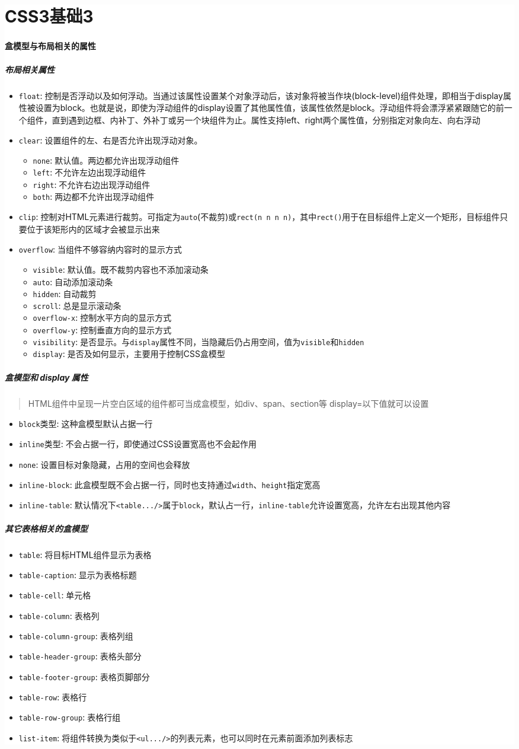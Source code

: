 # CSS3基础3

#### 盒模型与布局相关的属性

##### 布局相关属性
  - `float`: 控制是否浮动以及如何浮动。当通过该属性设置某个对象浮动后，该对象将被当作块(block-level)组件处理，即相当于display属性被设置为block。也就是说，即使为浮动组件的display设置了其他属性值，该属性依然是block。浮动组件将会漂浮紧紧跟随它的前一个组件，直到遇到边框、内补丁、外补丁或另一个块组件为止。属性支持left、right两个属性值，分别指定对象向左、向右浮动
  - `clear`: 设置组件的左、右是否允许出现浮动对象。
    - `none`: 默认值。两边都允许出现浮动组件
    - `left`: 不允许左边出现浮动组件
    - `right`: 不允许右边出现浮动组件
    - `both`: 两边都不允许出现浮动组件

  - `clip`: 控制对HTML元素进行裁剪。可指定为`auto`(不裁剪)或`rect(n n n n)`，其中`rect()`用于在目标组件上定义一个矩形，目标组件只要位于该矩形内的区域才会被显示出来

  - `overflow`: 当组件不够容纳内容时的显示方式
    - `visible`: 默认值。既不裁剪内容也不添加滚动条
    - `auto`: 自动添加滚动条
    - `hidden`: 自动裁剪
    - `scroll`: 总是显示滚动条
    - `overflow-x`: 控制水平方向的显示方式
    - `overflow-y`: 控制垂直方向的显示方式
    - `visibility`: 是否显示。与`display`属性不同，当隐藏后仍占用空间，值为`visible`和`hidden`
    - `display`: 是否及如何显示，主要用于控制CSS盒模型

##### 盒模型和 display 属性
  > HTML组件中呈现一片空白区域的组件都可当成盒模型，如div、span、section等
  > display=以下值就可以设置

  - `block`类型: 这种盒模型默认占据一行
  - `inline`类型: 不会占据一行，即使通过CSS设置宽高也不会起作用

  - `none`: 设置目标对象隐藏，占用的空间也会释放

  - `inline-block`: 此盒模型既不会占据一行，同时也支持通过`width`、`height`指定宽高

  - `inline-table`: 默认情况下`<table.../>`属于`block`，默认占一行，`inline-table`允许设置宽高，允许左右出现其他内容

##### 其它表格相关的盒模型

  - `table`: 将目标HTML组件显示为表格
  - `table-caption`: 显示为表格标题
  - `table-cell`: 单元格
  - `table-column`: 表格列
  - `table-column-group`: 表格列组
  - `table-header-group`: 表格头部分
  - `table-footer-group`: 表格页脚部分
  - `table-row`: 表格行
  - `table-row-group`: 表格行组

  - `list-item`: 将组件转换为类似于`<ul.../>`的列表元素，也可以同时在元素前面添加列表标志
